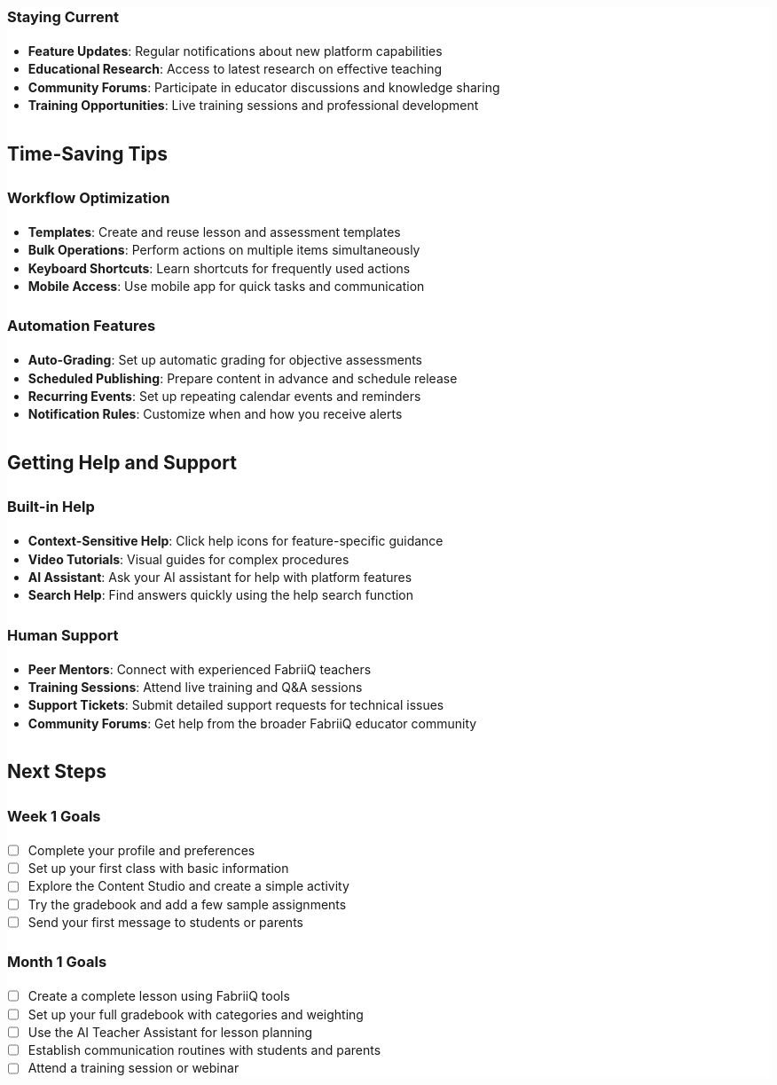 ### Staying Current
- **Feature Updates**: Regular notifications about new platform capabilities
- **Educational Research**: Access to latest research on effective teaching
- **Community Forums**: Participate in educator discussions and knowledge sharing
- **Training Opportunities**: Live training sessions and professional development

## Time-Saving Tips

### Workflow Optimization
- **Templates**: Create and reuse lesson and assessment templates
- **Bulk Operations**: Perform actions on multiple items simultaneously
- **Keyboard Shortcuts**: Learn shortcuts for frequently used actions
- **Mobile Access**: Use mobile app for quick tasks and communication

### Automation Features
- **Auto-Grading**: Set up automatic grading for objective assessments
- **Scheduled Publishing**: Prepare content in advance and schedule release
- **Recurring Events**: Set up repeating calendar events and reminders
- **Notification Rules**: Customize when and how you receive alerts

## Getting Help and Support

### Built-in Help
- **Context-Sensitive Help**: Click help icons for feature-specific guidance
- **Video Tutorials**: Visual guides for complex procedures
- **AI Assistant**: Ask your AI assistant for help with platform features
- **Search Help**: Find answers quickly using the help search function

### Human Support
- **Peer Mentors**: Connect with experienced FabriiQ teachers
- **Training Sessions**: Attend live training and Q&A sessions
- **Support Tickets**: Submit detailed support requests for technical issues
- **Community Forums**: Get help from the broader FabriiQ educator community

## Next Steps

### Week 1 Goals
- [ ] Complete your profile and preferences
- [ ] Set up your first class with basic information
- [ ] Explore the Content Studio and create a simple activity
- [ ] Try the gradebook and add a few sample assignments
- [ ] Send your first message to students or parents

### Month 1 Goals
- [ ] Create a complete lesson using FabriiQ tools
- [ ] Set up your full gradebook with categories and weighting
- [ ] Use the AI Teacher Assistant for lesson planning
- [ ] Establish communication routines with students and parents
- [ ] Attend a training session or webinar
